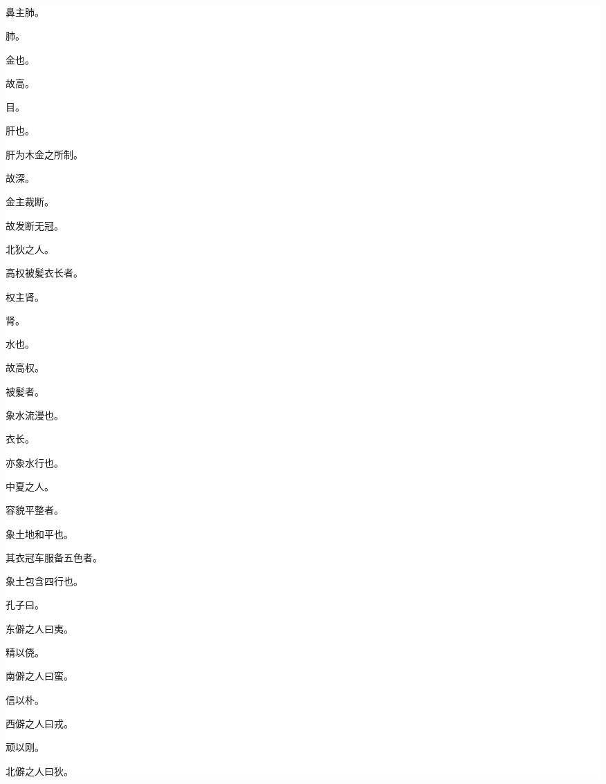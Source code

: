 鼻主肺。

肺。

金也。

故高。

目。

肝也。

肝为木金之所制。

故深。

金主裁断。

故发断无冠。

北狄之人。

高权被髪衣长者。

权主肾。

肾。

水也。

故高权。

被髪者。

象水流漫也。

衣长。

亦象水行也。

中夏之人。

容貌平整者。

象土地和平也。

其衣冠车服备五色者。

象土包含四行也。

孔子曰。

东僻之人曰夷。

精以侥。

南僻之人曰蛮。

信以朴。

西僻之人曰戎。

顽以刚。

北僻之人曰狄。
